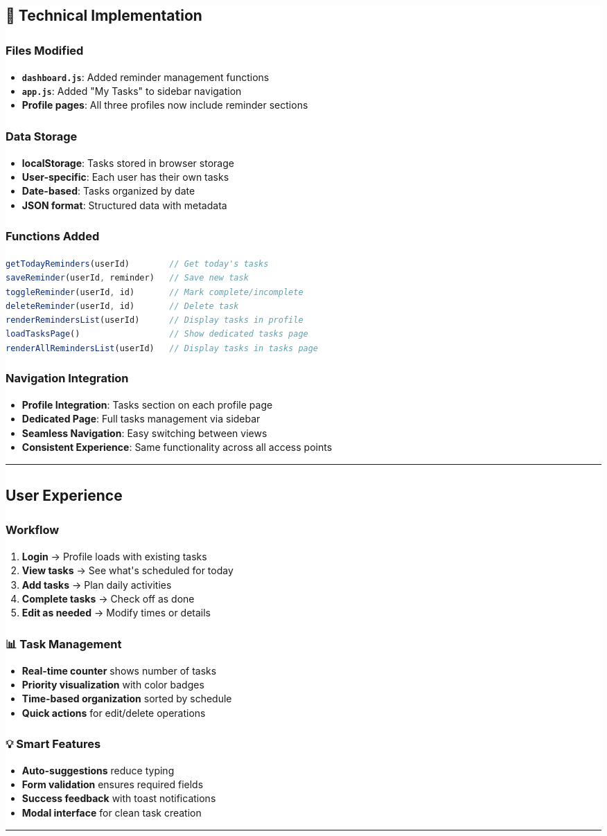 
## 🔧 **Technical Implementation**

### **Files Modified**
- **`dashboard.js`**: Added reminder management functions
- **`app.js`**: Added "My Tasks" to sidebar navigation
- **Profile pages**: All three profiles now include reminder sections

### **Data Storage**
- **localStorage**: Tasks stored in browser storage
- **User-specific**: Each user has their own tasks
- **Date-based**: Tasks organized by date
- **JSON format**: Structured data with metadata

### **Functions Added**
```javascript
getTodayReminders(userId)        // Get today's tasks
saveReminder(userId, reminder)   // Save new task
toggleReminder(userId, id)       // Mark complete/incomplete
deleteReminder(userId, id)       // Delete task
renderRemindersList(userId)      // Display tasks in profile
loadTasksPage()                  // Show dedicated tasks page
renderAllRemindersList(userId)   // Display tasks in tasks page
```

### **Navigation Integration**
- **Profile Integration**: Tasks section on each profile page
- **Dedicated Page**: Full tasks management via sidebar
- **Seamless Navigation**: Easy switching between views
- **Consistent Experience**: Same functionality across all access points

---

## **User Experience**

### **Workflow**
1. **Login** → Profile loads with existing tasks
2. **View tasks** → See what's scheduled for today
3. **Add tasks** → Plan daily activities
4. **Complete tasks** → Check off as done
5. **Edit as needed** → Modify times or details

### **📊 Task Management**
- **Real-time counter** shows number of tasks
- **Priority visualization** with color badges
- **Time-based organization** sorted by schedule
- **Quick actions** for edit/delete operations

### **💡 Smart Features**
- **Auto-suggestions** reduce typing
- **Form validation** ensures required fields
- **Success feedback** with toast notifications
- **Modal interface** for clean task creation

---